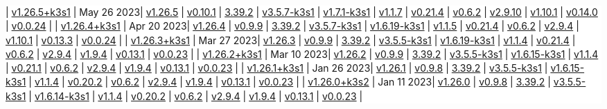 | [v1.26.5+k3s1](v1.26.X.md#release-v1265k3s1) | May 26 2023| [v1.26.5](https://github.com/kubernetes/kubernetes/blob/master/CHANGELOG/CHANGELOG-1.26.md#v1265) | [v0.10.1](https://github.com/k3s-io/kine/releases/tag/v0.10.1) | [3.39.2](https://sqlite.org/releaselog/3_39_2.html) | [v3.5.7-k3s1](https://github.com/k3s-io/etcd/releases/tag/v3.5.7-k3s1) | [v1.7.1-k3s1](https://github.com/k3s-io/containerd/releases/tag/v1.7.1-k3s1) | [v1.1.7](https://github.com/opencontainers/runc/releases/tag/v1.1.7) | [v0.21.4](https://github.com/flannel-io/flannel/releases/tag/v0.21.4) | [v0.6.2](https://github.com/kubernetes-sigs/metrics-server/releases/tag/v0.6.2) | [v2.9.10](https://github.com/traefik/traefik/releases/tag/v2.9.10) | [v1.10.1](https://github.com/coredns/coredns/releases/tag/v1.10.1) | [v0.14.0](https://github.com/k3s-io/helm-controller/releases/tag/v0.14.0) | [v0.0.24](https://github.com/rancher/local-path-provisioner/releases/tag/v0.0.24)  |
| [v1.26.4+k3s1](v1.26.X.md#release-v1264k3s1) | Apr 20 2023| [v1.26.4](https://github.com/kubernetes/kubernetes/blob/master/CHANGELOG/CHANGELOG-1.26.md#v1264) | [v0.9.9](https://github.com/k3s-io/kine/releases/tag/v0.9.9) | [3.39.2](https://sqlite.org/releaselog/3_39_2.html) | [v3.5.7-k3s1](https://github.com/k3s-io/etcd/releases/tag/v3.5.7-k3s1) | [v1.6.19-k3s1](https://github.com/k3s-io/containerd/releases/tag/v1.6.19-k3s1) | [v1.1.5](https://github.com/opencontainers/runc/releases/tag/v1.1.5) | [v0.21.4](https://github.com/flannel-io/flannel/releases/tag/v0.21.4) | [v0.6.2](https://github.com/kubernetes-sigs/metrics-server/releases/tag/v0.6.2) | [v2.9.4](https://github.com/traefik/traefik/releases/tag/v2.9.4) | [v1.10.1](https://github.com/coredns/coredns/releases/tag/v1.10.1) | [v0.13.3](https://github.com/k3s-io/helm-controller/releases/tag/v0.13.3) | [v0.0.24](https://github.com/rancher/local-path-provisioner/releases/tag/v0.0.24)  |
| [v1.26.3+k3s1](v1.26.X.md#release-v1263k3s1) | Mar 27 2023| [v1.26.3](https://github.com/kubernetes/kubernetes/blob/master/CHANGELOG/CHANGELOG-1.26.md#v1263) | [v0.9.9](https://github.com/k3s-io/kine/releases/tag/v0.9.9) | [3.39.2](https://sqlite.org/releaselog/3_39_2.html) | [v3.5.5-k3s1](https://github.com/k3s-io/etcd/releases/tag/v3.5.5-k3s1) | [v1.6.19-k3s1](https://github.com/k3s-io/containerd/releases/tag/v1.6.19-k3s1) | [v1.1.4](https://github.com/opencontainers/runc/releases/tag/v1.1.4) | [v0.21.4](https://github.com/flannel-io/flannel/releases/tag/v0.21.4) | [v0.6.2](https://github.com/kubernetes-sigs/metrics-server/releases/tag/v0.6.2) | [v2.9.4](https://github.com/traefik/traefik/releases/tag/v2.9.4) | [v1.9.4](https://github.com/coredns/coredns/releases/tag/v1.9.4) | [v0.13.1](https://github.com/k3s-io/helm-controller/releases/tag/v0.13.1) | [v0.0.23](https://github.com/rancher/local-path-provisioner/releases/tag/v0.0.23)  |
| [v1.26.2+k3s1](v1.26.X.md#release-v1262k3s1) | Mar 10 2023| [v1.26.2](https://github.com/kubernetes/kubernetes/blob/master/CHANGELOG/CHANGELOG-1.26.md#v1262) | [v0.9.9](https://github.com/k3s-io/kine/releases/tag/v0.9.9) | [3.39.2](https://sqlite.org/releaselog/3_39_2.html) | [v3.5.5-k3s1](https://github.com/k3s-io/etcd/releases/tag/v3.5.5-k3s1) | [v1.6.15-k3s1](https://github.com/k3s-io/containerd/releases/tag/v1.6.15-k3s1) | [v1.1.4](https://github.com/opencontainers/runc/releases/tag/v1.1.4) | [v0.21.1](https://github.com/flannel-io/flannel/releases/tag/v0.21.1) | [v0.6.2](https://github.com/kubernetes-sigs/metrics-server/releases/tag/v0.6.2) | [v2.9.4](https://github.com/traefik/traefik/releases/tag/v2.9.4) | [v1.9.4](https://github.com/coredns/coredns/releases/tag/v1.9.4) | [v0.13.1](https://github.com/k3s-io/helm-controller/releases/tag/v0.13.1) | [v0.0.23](https://github.com/rancher/local-path-provisioner/releases/tag/v0.0.23)  |
| [v1.26.1+k3s1](v1.26.X.md#release-v1261k3s1) | Jan 26 2023| [v1.26.1](https://github.com/kubernetes/kubernetes/blob/master/CHANGELOG/CHANGELOG-1.26.md#v1261) | [v0.9.8](https://github.com/k3s-io/kine/releases/tag/v0.9.8) | [3.39.2](https://sqlite.org/releaselog/3_39_2.html) | [v3.5.5-k3s1](https://github.com/k3s-io/etcd/releases/tag/v3.5.5-k3s1) | [v1.6.15-k3s1](https://github.com/k3s-io/containerd/releases/tag/v1.6.15-k3s1) | [v1.1.4](https://github.com/opencontainers/runc/releases/tag/v1.1.4) | [v0.20.2](https://github.com/flannel-io/flannel/releases/tag/v0.20.2) | [v0.6.2](https://github.com/kubernetes-sigs/metrics-server/releases/tag/v0.6.2) | [v2.9.4](https://github.com/traefik/traefik/releases/tag/v2.9.4) | [v1.9.4](https://github.com/coredns/coredns/releases/tag/v1.9.4) | [v0.13.1](https://github.com/k3s-io/helm-controller/releases/tag/v0.13.1) | [v0.0.23](https://github.com/rancher/local-path-provisioner/releases/tag/v0.0.23)  |
| [v1.26.0+k3s2](v1.26.X.md#release-v1260k3s2) | Jan 11 2023| [v1.26.0](https://github.com/kubernetes/kubernetes/blob/master/CHANGELOG/CHANGELOG-1.26.md#v1260) | [v0.9.8](https://github.com/k3s-io/kine/releases/tag/v0.9.8) | [3.39.2](https://sqlite.org/releaselog/3_39_2.html) | [v3.5.5-k3s1](https://github.com/k3s-io/etcd/releases/tag/v3.5.5-k3s1) | [v1.6.14-k3s1](https://github.com/k3s-io/containerd/releases/tag/v1.6.14-k3s1) | [v1.1.4](https://github.com/opencontainers/runc/releases/tag/v1.1.4) | [v0.20.2](https://github.com/flannel-io/flannel/releases/tag/v0.20.2) | [v0.6.2](https://github.com/kubernetes-sigs/metrics-server/releases/tag/v0.6.2) | [v2.9.4](https://github.com/traefik/traefik/releases/tag/v2.9.4) | [v1.9.4](https://github.com/coredns/coredns/releases/tag/v1.9.4) | [v0.13.1](https://github.com/k3s-io/helm-controller/releases/tag/v0.13.1) | [v0.0.23](https://github.com/rancher/local-path-provisioner/releases/tag/v0.0.23)  |